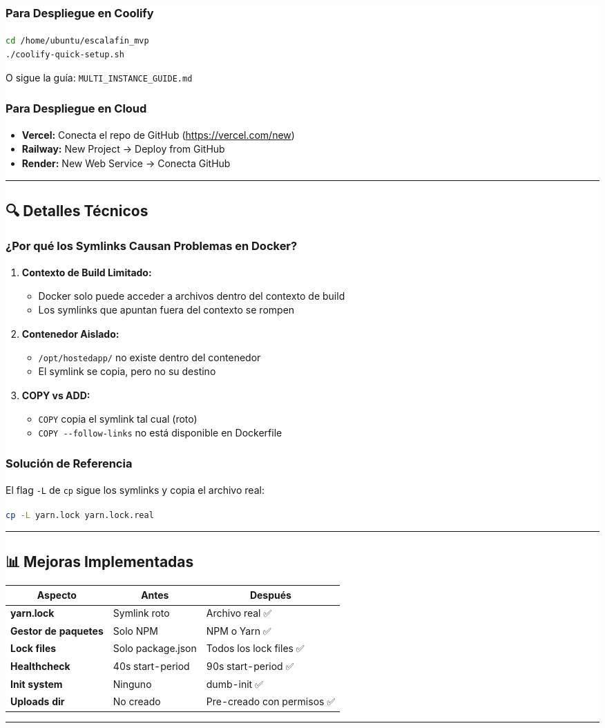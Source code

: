 ### Para Despliegue en Coolify

```bash
cd /home/ubuntu/escalafin_mvp
./coolify-quick-setup.sh
```

O sigue la guía: `MULTI_INSTANCE_GUIDE.md`

### Para Despliegue en Cloud

- **Vercel:** Conecta el repo de GitHub (https://vercel.com/new)
- **Railway:** New Project → Deploy from GitHub
- **Render:** New Web Service → Conecta GitHub

---

## 🔍 Detalles Técnicos

### ¿Por qué los Symlinks Causan Problemas en Docker?

1. **Contexto de Build Limitado:**
   - Docker solo puede acceder a archivos dentro del contexto de build
   - Los symlinks que apuntan fuera del contexto se rompen

2. **Contenedor Aislado:**
   - `/opt/hostedapp/` no existe dentro del contenedor
   - El symlink se copia, pero no su destino

3. **COPY vs ADD:**
   - `COPY` copia el symlink tal cual (roto)
   - `COPY --follow-links` no está disponible en Dockerfile

### Solución de Referencia

El flag `-L` de `cp` sigue los symlinks y copia el archivo real:
```bash
cp -L yarn.lock yarn.lock.real
```

---

## 📊 Mejoras Implementadas

| Aspecto | Antes | Después |
|---------|-------|---------|
| **yarn.lock** | Symlink roto | Archivo real ✅ |
| **Gestor de paquetes** | Solo NPM | NPM o Yarn ✅ |
| **Lock files** | Solo package.json | Todos los lock files ✅ |
| **Healthcheck** | 40s start-period | 90s start-period ✅ |
| **Init system** | Ninguno | dumb-init ✅ |
| **Uploads dir** | No creado | Pre-creado con permisos ✅ |

---